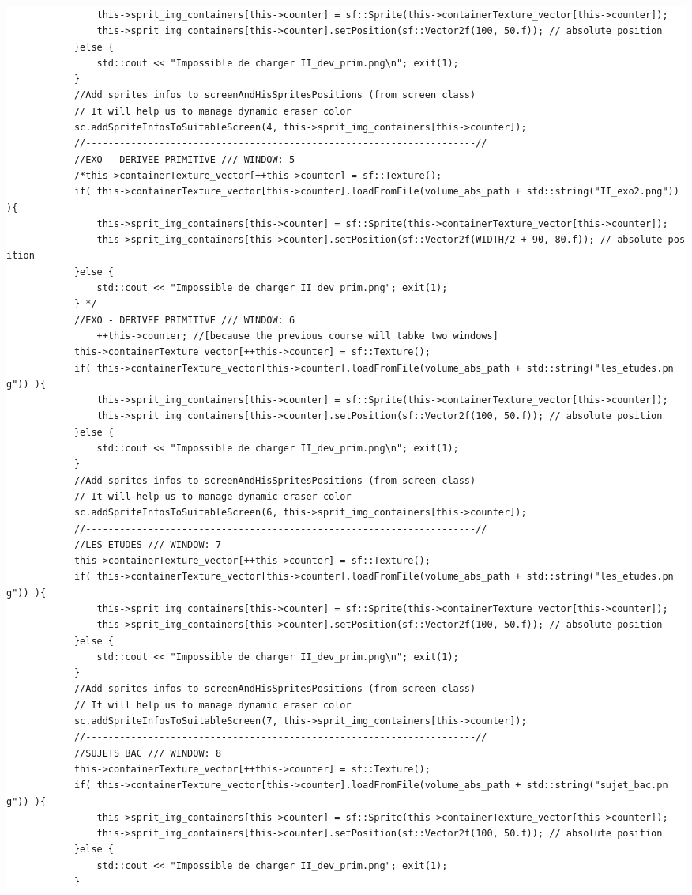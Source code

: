 					this->sprit_img_containers[this->counter] = sf::Sprite(this->containerTexture_vector[this->counter]);
					this->sprit_img_containers[this->counter].setPosition(sf::Vector2f(100, 50.f)); // absolute position
				}else {
					std::cout << "Impossible de charger II_dev_prim.png\n"; exit(1);
				} 
				//Add sprites infos to screenAndHisSpritesPositions (from screen class)
				// It will help us to manage dynamic eraser color
				sc.addSpriteInfosToSuitableScreen(4, this->sprit_img_containers[this->counter]);
				//---------------------------------------------------------------------//
				//EXO - DERIVEE PRIMITIVE /// WINDOW: 5
				/*this->containerTexture_vector[++this->counter] = sf::Texture();
				if( this->containerTexture_vector[this->counter].loadFromFile(volume_abs_path + std::string("II_exo2.png")) ){ 
					this->sprit_img_containers[this->counter] = sf::Sprite(this->containerTexture_vector[this->counter]);
					this->sprit_img_containers[this->counter].setPosition(sf::Vector2f(WIDTH/2 + 90, 80.f)); // absolute position
				}else {
					std::cout << "Impossible de charger II_dev_prim.png"; exit(1);
				} */
				//EXO - DERIVEE PRIMITIVE /// WINDOW: 6
					++this->counter; //[because the previous course will tabke two windows]
				this->containerTexture_vector[++this->counter] = sf::Texture();
				if( this->containerTexture_vector[this->counter].loadFromFile(volume_abs_path + std::string("les_etudes.png")) ){ 
					this->sprit_img_containers[this->counter] = sf::Sprite(this->containerTexture_vector[this->counter]);
					this->sprit_img_containers[this->counter].setPosition(sf::Vector2f(100, 50.f)); // absolute position
				}else {
					std::cout << "Impossible de charger II_dev_prim.png\n"; exit(1);
				} 
				//Add sprites infos to screenAndHisSpritesPositions (from screen class)
				// It will help us to manage dynamic eraser color
				sc.addSpriteInfosToSuitableScreen(6, this->sprit_img_containers[this->counter]);
				//---------------------------------------------------------------------//
				//LES ETUDES /// WINDOW: 7
				this->containerTexture_vector[++this->counter] = sf::Texture();
				if( this->containerTexture_vector[this->counter].loadFromFile(volume_abs_path + std::string("les_etudes.png")) ){ 
					this->sprit_img_containers[this->counter] = sf::Sprite(this->containerTexture_vector[this->counter]);
					this->sprit_img_containers[this->counter].setPosition(sf::Vector2f(100, 50.f)); // absolute position
				}else {
					std::cout << "Impossible de charger II_dev_prim.png\n"; exit(1);
				} 
				//Add sprites infos to screenAndHisSpritesPositions (from screen class)
				// It will help us to manage dynamic eraser color
				sc.addSpriteInfosToSuitableScreen(7, this->sprit_img_containers[this->counter]);
				//---------------------------------------------------------------------//
				//SUJETS BAC /// WINDOW: 8
				this->containerTexture_vector[++this->counter] = sf::Texture();
				if( this->containerTexture_vector[this->counter].loadFromFile(volume_abs_path + std::string("sujet_bac.png")) ){ 
					this->sprit_img_containers[this->counter] = sf::Sprite(this->containerTexture_vector[this->counter]);
					this->sprit_img_containers[this->counter].setPosition(sf::Vector2f(100, 50.f)); // absolute position
				}else {
					std::cout << "Impossible de charger II_dev_prim.png"; exit(1);
				} 